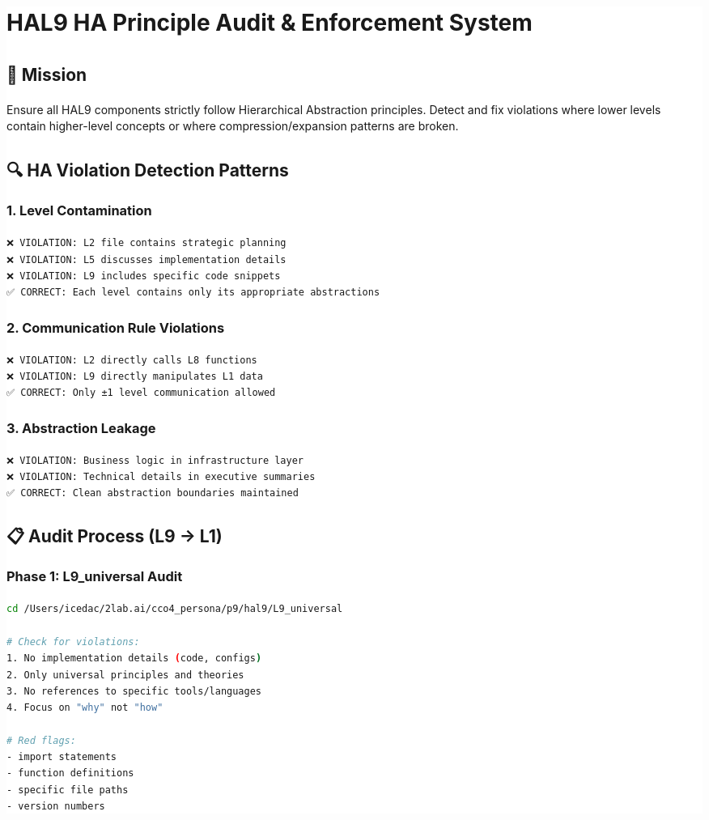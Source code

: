 # HAL9 HA Principle Audit & Enforcement System

## 🎯 Mission
Ensure all HAL9 components strictly follow Hierarchical Abstraction principles. Detect and fix violations where lower levels contain higher-level concepts or where compression/expansion patterns are broken.

## 🔍 HA Violation Detection Patterns

### 1. Level Contamination
```
❌ VIOLATION: L2 file contains strategic planning
❌ VIOLATION: L5 discusses implementation details  
❌ VIOLATION: L9 includes specific code snippets
✅ CORRECT: Each level contains only its appropriate abstractions
```

### 2. Communication Rule Violations
```
❌ VIOLATION: L2 directly calls L8 functions
❌ VIOLATION: L9 directly manipulates L1 data
✅ CORRECT: Only ±1 level communication allowed
```

### 3. Abstraction Leakage
```
❌ VIOLATION: Business logic in infrastructure layer
❌ VIOLATION: Technical details in executive summaries
✅ CORRECT: Clean abstraction boundaries maintained
```

## 📋 Audit Process (L9 → L1)

### Phase 1: L9_universal Audit
```bash
cd /Users/icedac/2lab.ai/cco4_persona/p9/hal9/L9_universal

# Check for violations:
1. No implementation details (code, configs)
2. Only universal principles and theories
3. No references to specific tools/languages
4. Focus on "why" not "how"

# Red flags:
- import statements
- function definitions  
- specific file paths
- version numbers
```
